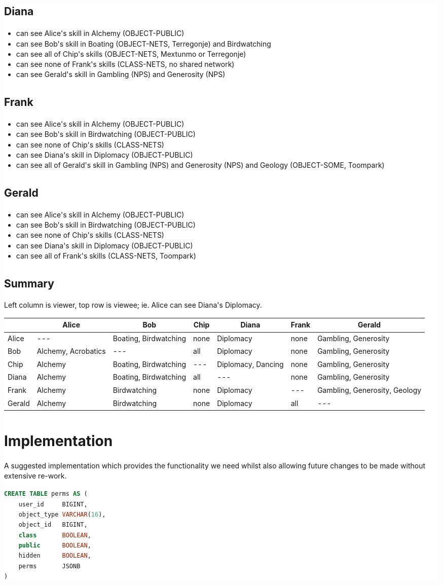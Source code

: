 ## Diana

* can see Alice's skill in Alchemy (OBJECT-PUBLIC)
* can see Bob's skill in Boating (OBJECT-NETS, Terregonje) and Birdwatching
* can see all of Chip's skills (OBJECT-NETS, Mextunmo or Terregonje)
* can see none of Frank's skills (CLASS-NETS, no shared network)
* can see Gerald's skill in Gambling (NPS) and Generosity (NPS)

## Frank

* can see Alice's skill in Alchemy (OBJECT-PUBLIC)
* can see Bob's skill in Birdwatching (OBJECT-PUBLIC)
* can see none of Chip's skills (CLASS-NETS)
* can see Diana's skill in Diplomacy (OBJECT-PUBLIC)
* can see all of Gerald's skill in Gambling (NPS) and Generosity (NPS) and Geology (OBJECT-SOME, Toompark)

## Gerald

* can see Alice's skill in Alchemy (OBJECT-PUBLIC)
* can see Bob's skill in Birdwatching (OBJECT-PUBLIC)
* can see none of Chip's skills (CLASS-NETS)
* can see Diana's skill in Diplomacy (OBJECT-PUBLIC)
* can see all of Frank's skills (CLASS-NETS, Toompark)


## Summary

Left column is viewer, top row is viewee; ie. Alice can see Diana's Diplomacy.

| | Alice | Bob | Chip | Diana | Frank | Gerald |
|-----|-----|-----|-----|-----|-----|-----|
| Alice | --- | Boating, Birdwatching | none | Diplomacy | none | Gambling, Generosity |
| Bob | Alchemy, Acrobatics | --- | all | Diplomacy | none | Gambling, Generosity |
| Chip | Alchemy | Boating, Birdwatching | --- | Diplomacy, Dancing | none | Gambling, Generosity |
| Diana | Alchemy | Boating, Birdwatching | all | --- | none | Gambling, Generosity |
| Frank | Alchemy | Birdwatching | none | Diplomacy | --- | Gambling, Generosity, Geology |
| Gerald | Alchemy | Birdwatching | none | Diplomacy | all | --- |

# Implementation

A suggested implementation which provides the functionality we need whilst also allowing future changes to be made without extensive re-work.

```sql
CREATE TABLE perms AS (
    user_id     BIGINT,
    object_type VARCHAR(16),
    object_id   BIGINT,
    class       BOOLEAN,
    public      BOOLEAN,
    hidden      BOOLEAN,
    perms       JSONB
)
```

